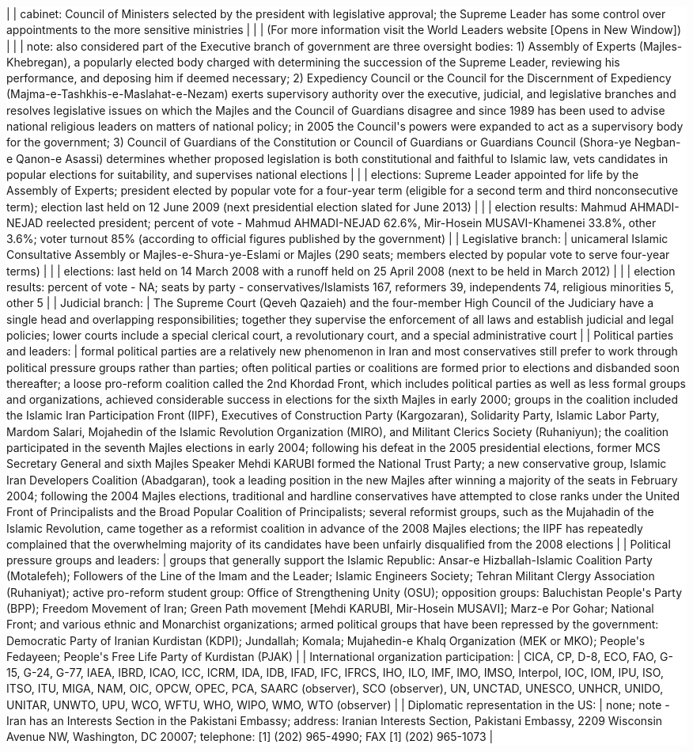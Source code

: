 | | cabinet: Council of Ministers selected by the president with legislative approval; the Supreme Leader has some control over appointments to the more sensitive ministries |
| | (For more information visit the World Leaders website [Opens in New Window]) |
| | note: also considered part of the Executive branch of government are three oversight bodies: 1) Assembly of Experts (Majles-Khebregan), a popularly elected body charged with determining the succession of the Supreme Leader, reviewing his performance, and deposing him if deemed necessary; 2) Expediency Council or the Council for the Discernment of Expediency (Majma-e-Tashkhis-e-Maslahat-e-Nezam) exerts supervisory authority over the executive, judicial, and legislative branches and resolves legislative issues on which the Majles and the Council of Guardians disagree and since 1989 has been used to advise national religious leaders on matters of national policy; in 2005 the Council's powers were expanded to act as a supervisory body for the government; 3) Council of Guardians of the Constitution or Council of Guardians or Guardians Council (Shora-ye Negban-e Qanon-e Asassi) determines whether proposed legislation is both constitutional and faithful to Islamic law, vets candidates in popular elections for suitability, and supervises national elections |
| | elections: Supreme Leader appointed for life by the Assembly of Experts; president elected by popular vote for a four-year term (eligible for a second term and third nonconsecutive term); election last held on 12 June 2009 (next presidential election slated for June 2013) |
| | election results: Mahmud AHMADI-NEJAD reelected president; percent of vote - Mahmud AHMADI-NEJAD 62.6%, Mir-Hosein MUSAVI-Khamenei 33.8%, other 3.6%; voter turnout 85% (according to official figures published by the government) |
| Legislative branch: | unicameral Islamic Consultative Assembly or Majles-e-Shura-ye-Eslami or Majles (290 seats; members elected by popular vote to serve four-year terms) |
| | elections: last held on 14 March 2008 with a runoff held on 25 April 2008 (next to be held in March 2012) |
| | election results: percent of vote - NA; seats by party - conservatives/Islamists 167, reformers 39, independents 74, religious minorities 5, other 5 |
| Judicial branch: | The Supreme Court (Qeveh Qazaieh) and the four-member High Council of the Judiciary have a single head and overlapping responsibilities; together they supervise the enforcement of all laws and establish judicial and legal policies; lower courts include a special clerical court, a revolutionary court, and a special administrative court |
| Political parties and leaders: | formal political parties are a relatively new phenomenon in Iran and most conservatives still prefer to work through political pressure groups rather than parties; often political parties or coalitions are formed prior to elections and disbanded soon thereafter; a loose pro-reform coalition called the 2nd Khordad Front, which includes political parties as well as less formal groups and organizations, achieved considerable success in elections for the sixth Majles in early 2000; groups in the coalition included the Islamic Iran Participation Front (IIPF), Executives of Construction Party (Kargozaran), Solidarity Party, Islamic Labor Party, Mardom Salari, Mojahedin of the Islamic Revolution Organization (MIRO), and Militant Clerics Society (Ruhaniyun); the coalition participated in the seventh Majles elections in early 2004; following his defeat in the 2005 presidential elections, former MCS Secretary General and sixth Majles Speaker Mehdi KARUBI formed the National Trust Party; a new conservative group, Islamic Iran Developers Coalition (Abadgaran), took a leading position in the new Majles after winning a majority of the seats in February 2004; following the 2004 Majles elections, traditional and hardline conservatives have attempted to close ranks under the United Front of Principalists and the Broad Popular Coalition of Principalists; several reformist groups, such as the Mujahadin of the Islamic Revolution, came together as a reformist coalition in advance of the 2008 Majles elections; the IIPF has repeatedly complained that the overwhelming majority of its candidates have been unfairly disqualified from the 2008 elections |
| Political pressure groups and leaders: | groups that generally support the Islamic Republic: Ansar-e Hizballah-Islamic Coalition Party (Motalefeh); Followers of the Line of the Imam and the Leader; Islamic Engineers Society; Tehran Militant Clergy Association (Ruhaniyat); active pro-reform student group: Office of Strengthening Unity (OSU); opposition groups: Baluchistan People's Party (BPP); Freedom Movement of Iran; Green Path movement [Mehdi KARUBI, Mir-Hosein MUSAVI]; Marz-e Por Gohar; National Front; and various ethnic and Monarchist organizations; armed political groups that have been repressed by the government: Democratic Party of Iranian Kurdistan (KDPI); Jundallah; Komala; Mujahedin-e Khalq Organization (MEK or MKO); People's Fedayeen; People's Free Life Party of Kurdistan (PJAK) |
| International organization participation: | CICA, CP, D-8, ECO, FAO, G-15, G-24, G-77, IAEA, IBRD, ICAO, ICC, ICRM, IDA, IDB, IFAD, IFC, IFRCS, IHO, ILO, IMF, IMO, IMSO, Interpol, IOC, IOM, IPU, ISO, ITSO, ITU, MIGA, NAM, OIC, OPCW, OPEC, PCA, SAARC (observer), SCO (observer), UN, UNCTAD, UNESCO, UNHCR, UNIDO, UNITAR, UNWTO, UPU, WCO, WFTU, WHO, WIPO, WMO, WTO (observer) |
| Diplomatic representation in the US: | none; note - Iran has an Interests Section in the Pakistani Embassy; address: Iranian Interests Section, Pakistani Embassy, 2209 Wisconsin Avenue NW, Washington, DC 20007; telephone: [1] (202) 965-4990; FAX [1] (202) 965-1073 |